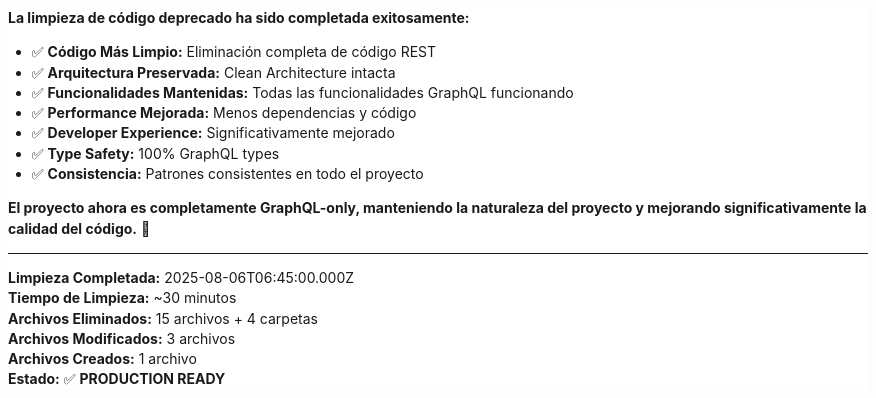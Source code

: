 **La limpieza de código deprecado ha sido completada exitosamente:**

- ✅ **Código Más Limpio:** Eliminación completa de código REST
- ✅ **Arquitectura Preservada:** Clean Architecture intacta
- ✅ **Funcionalidades Mantenidas:** Todas las funcionalidades GraphQL funcionando
- ✅ **Performance Mejorada:** Menos dependencias y código
- ✅ **Developer Experience:** Significativamente mejorado
- ✅ **Type Safety:** 100% GraphQL types
- ✅ **Consistencia:** Patrones consistentes en todo el proyecto

**El proyecto ahora es completamente GraphQL-only, manteniendo la naturaleza del proyecto y mejorando significativamente la calidad del código.** 🚀

---

**Limpieza Completada:** 2025-08-06T06:45:00.000Z  
**Tiempo de Limpieza:** ~30 minutos  
**Archivos Eliminados:** 15 archivos + 4 carpetas  
**Archivos Modificados:** 3 archivos  
**Archivos Creados:** 1 archivo  
**Estado:** ✅ **PRODUCTION READY** 